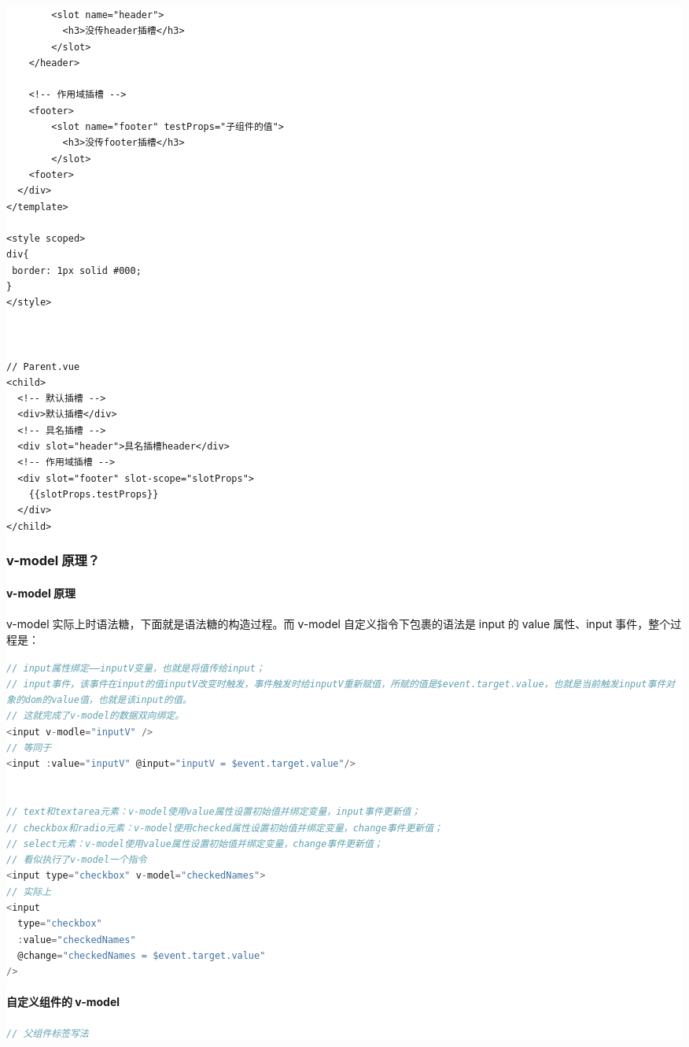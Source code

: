 ```vue
        <slot name="header">
          <h3>没传header插槽</h3>
        </slot>
    </header>

    <!-- 作用域插槽 -->
    <footer>
        <slot name="footer" testProps="子组件的值">
          <h3>没传footer插槽</h3>
        </slot>
    <footer>
  </div>
</template>

<style scoped>
div{
 border: 1px solid #000;
}
</style>



// Parent.vue
<child>
  <!-- 默认插槽 -->
  <div>默认插槽</div>
  <!-- 具名插槽 -->
  <div slot="header">具名插槽header</div>
  <!-- 作用域插槽 -->
  <div slot="footer" slot-scope="slotProps">
    {{slotProps.testProps}}
  </div>
</child>
```
### v-model 原理？
#### v-model 原理
v-model 实际上时语法糖，下面就是语法糖的构造过程。而 v-model 自定义指令下包裹的语法是 input 的 value 属性、input 事件，整个过程是：
```js
// input属性绑定——inputV变量，也就是将值传给input；
// input事件，该事件在input的值inputV改变时触发，事件触发时给inputV重新赋值，所赋的值是$event.target.value，也就是当前触发input事件对象的dom的value值，也就是该input的值。
// 这就完成了v-model的数据双向绑定。
<input v-modle="inputV" />
// 等同于
<input :value="inputV" @input="inputV = $event.target.value"/>


// text和textarea元素：v-model使用value属性设置初始值并绑定变量，input事件更新值；
// checkbox和radio元素：v-model使用checked属性设置初始值并绑定变量，change事件更新值；
// select元素：v-model使用value属性设置初始值并绑定变量，change事件更新值；
// 看似执行了v-model一个指令
<input type="checkbox" v-model="checkedNames">
// 实际上
<input
  type="checkbox"
  :value="checkedNames"
  @change="checkedNames = $event.target.value"
/>
```
#### 自定义组件的 v-model
```js
// 父组件标签写法
```